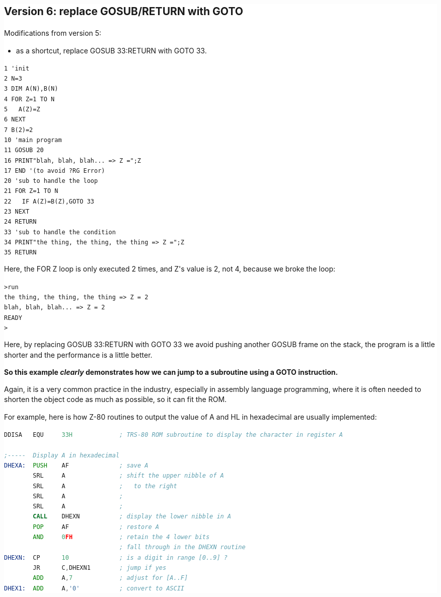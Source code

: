 Version 6: replace GOSUB/RETURN with GOTO
-----------------------------------------

Modifications from version 5:
- as a shortcut, replace GOSUB 33:RETURN with GOTO 33.

```basic
1 'init
2 N=3
3 DIM A(N),B(N)
4 FOR Z=1 TO N
5   A(Z)=Z
6 NEXT
7 B(2)=2
10 'main program
11 GOSUB 20
16 PRINT"blah, blah, blah... => Z =";Z
17 END '(to avoid ?RG Error)
20 'sub to handle the loop
21 FOR Z=1 TO N
22   IF A(Z)=B(Z),GOTO 33
23 NEXT
24 RETURN
33 'sub to handle the condition
34 PRINT"the thing, the thing, the thing => Z =";Z
35 RETURN
```

Here, the FOR Z loop is only executed 2 times, and Z's value is 2, not 4, because we broke the loop:
```
>run
the thing, the thing, the thing => Z = 2
blah, blah, blah... => Z = 2
READY
>
```

Here, by replacing GOSUB 33:RETURN with GOTO 33 we avoid pushing another GOSUB frame on the stack,
the program is a little shorter and the performance is a little better.

**So this example _clearly_ demonstrates how we can jump to a subroutine using a GOTO instruction.**

Again, it is a very common practice in the industry, especially in assembly language programming, where
it is often needed to shorten the object code as much as possible, so it can fit the ROM.

For example, here is how Z-80 routines to output the value of A and HL in hexadecimal are usually implemented:

```asm
DDISA   EQU     33H             ; TRS-80 ROM subroutine to display the character in register A

;-----	Display A in hexadecimal
DHEXA:	PUSH    AF              ; save A
        SRL     A               ; shift the upper nibble of A
        SRL     A               ;   to the right
        SRL     A               ;
        SRL     A               ;
        CALL    DHEXN           ; display the lower nibble in A
        POP     AF              ; restore A
        AND     0FH             ; retain the 4 lower bits
                                ; fall through in the DHEXN routine
DHEXN:  CP      10              ; is a digit in range [0..9] ?
        JR      C,DHEXN1        ; jump if yes
        ADD     A,7             ; adjust for [A..F]
DHEX1:	ADD     A,'0'           ; convert to ASCII
```